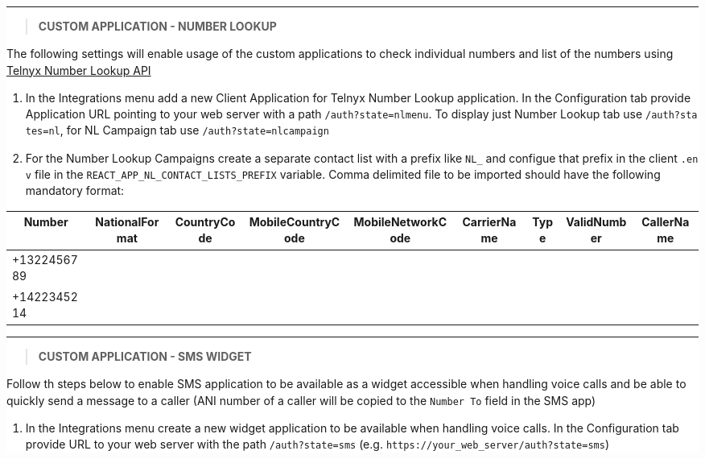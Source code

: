 
---

> **CUSTOM APPLICATION - NUMBER LOOKUP**

The following settings will enable usage of the custom applications to check individual numbers and list of the numbers using [Telnyx Number Lookup API](https://developers.telnyx.com/docs/identity/number-lookup/quickstart)

1. In the Integrations menu add a new Client Application for Telnyx Number Lookup application. In the Configuration tab provide Application URL pointing to your web server with a path `/auth?state=nlmenu`. To display just Number Lookup tab use `/auth?states=nl`, for NL Campaign tab use `/auth?state=nlcampaign`

2. For the Number Lookup Campaigns create a separate contact list with a prefix like `NL_` and configue that prefix in the client `.env` file in the `REACT_APP_NL_CONTACT_LISTS_PREFIX` variable.
   Comma delimited file to be imported should have the following mandatory format:

| Number      | NationalFormat | CountryCode | MobileCountryCode | MobileNetworkCode | CarrierName | Type | ValidNumber | CallerName |
| ----------- | -------------- | ----------- | ----------------- | ----------------- | ----------- | ---- | ----------- | ---------- |
| +1322456789 |                |             |                   |                   |             |      |             |            |
| +1422345214 |                |             |                   |                   |             |      |             |            |

---

> **CUSTOM APPLICATION - SMS WIDGET**

Follow th steps below to enable SMS application to be available as a widget accessible when handling voice calls and be able to quickly send a message to a caller (ANI number of a caller will be copied to the `Number To` field in the SMS app)

1. In the Integrations menu create a new widget application to be available when handling voice calls. In the Configuration tab provide URL to your web server with the path `/auth?state=sms` (e.g. `https://your_web_server/auth?state=sms`)
